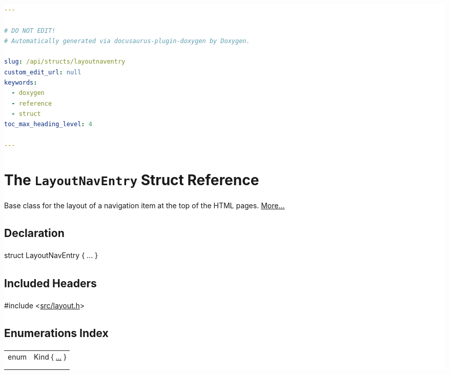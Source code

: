 ```yaml
---

# DO NOT EDIT!
# Automatically generated via docusaurus-plugin-doxygen by Doxygen.

slug: /api/structs/layoutnaventry
custom_edit_url: null
keywords:
  - doxygen
  - reference
  - struct
toc_max_heading_level: 4

---
```


<div class="doxyPage">

# The `LayoutNavEntry` Struct Reference

<p>Base class for the layout of a navigation item at the top of the HTML pages. <a href="#details">More...</a></p>

## Declaration

<div class="doxyDeclaration">
struct LayoutNavEntry { ... }
</div>

## Included Headers

<div class="doxyIncludesList">#include &lt;<a href="/web-doxygen/docs/api/files/src/layout-h">src/layout.h</a>&gt;
</div>

## Enumerations Index

<table class="doxyMembersIndex">

<tr class="doxyMemberIndexItem">
<td class="doxyMemberIndexItemType" align="left" valign="top">enum</td>
<td class="doxyMemberIndexItemName" align="left" valign="top">Kind { <a href="#aef36305dd829f7cde87ca203ae647c7c">...</a> }</td>
</tr>
<tr class="doxyMemberIndexDescription">
<td class="doxyMemberIndexDescriptionLeft"></td>
<td class="doxyMemberIndexDescriptionRight">
</td>
</tr>
<tr class="doxyMemberIndexSeparator">
<td class="doxyMemberIndexSeparator" colspan="2"></td>
</tr>
